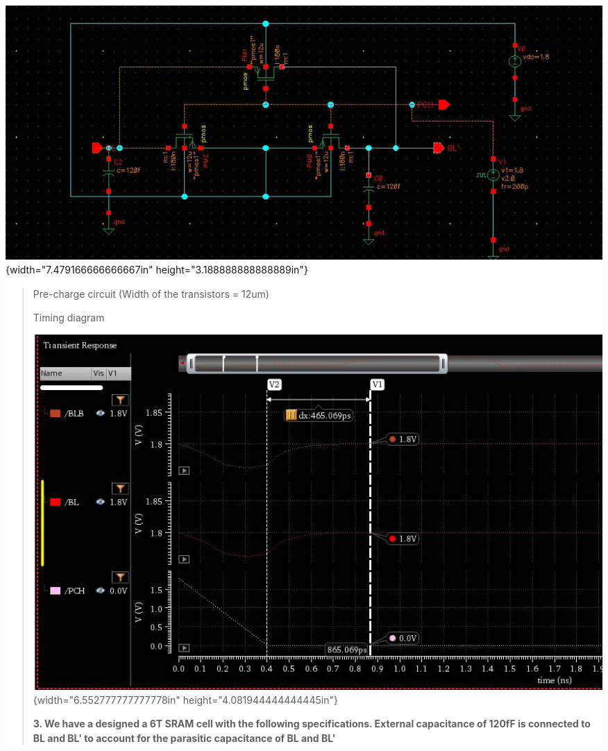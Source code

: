 ![](vertopal_f4e039de98fe4b5e9e2edb8d44ba6bdc/media/image19.png){width="7.479166666666667in"
height="3.188888888888889in"}

> Pre-charge circuit (Width of the transistors = 12um)
>
> Timing diagram
>
> ![](vertopal_f4e039de98fe4b5e9e2edb8d44ba6bdc/media/image20.png){width="6.552777777777778in"
> height="4.081944444444445in"}
>
> **3. We have a designed a 6T SRAM cell with the following
> specifications. External capacitance of 120fF is connected to BL and
> BL' to account for the parasitic capacitance of BL and BL'**
